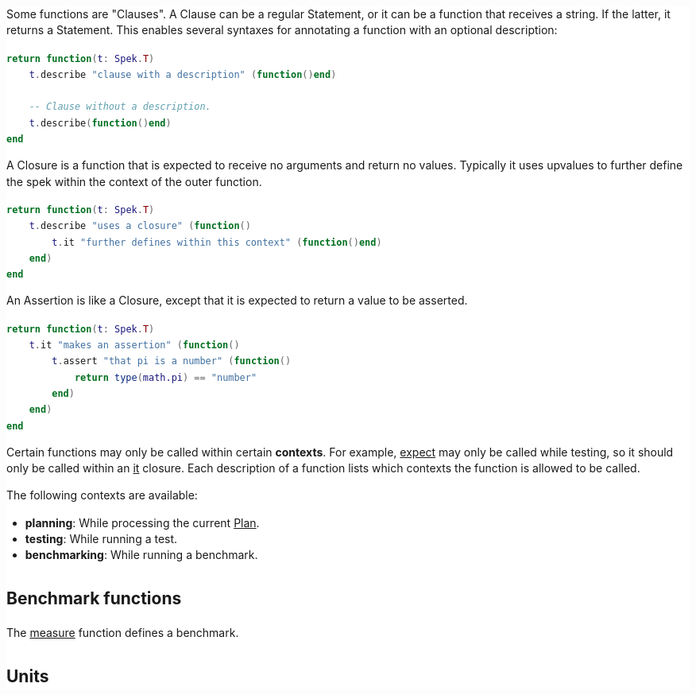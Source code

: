 Some functions are "Clauses". A Clause can be a regular Statement, or it can
be a function that receives a string. If the latter, it returns a Statement.
This enables several syntaxes for annotating a function with an optional
description:

```lua
return function(t: Spek.T)
	t.describe "clause with a description" (function()end)

	-- Clause without a description.
	t.describe(function()end)
end
```

A Closure is a function that is expected to receive no arguments and return
no values. Typically it uses upvalues to further define the spek within the
context of the outer function.

```lua
return function(t: Spek.T)
	t.describe "uses a closure" (function()
		t.it "further defines within this context" (function()end)
	end)
end
```

An Assertion is like a Closure, except that it is expected to return a value
to be asserted.

```lua
return function(t: Spek.T)
	t.it "makes an assertion" (function()
		t.assert "that pi is a number" (function()
			return type(math.pi) == "number"
		end)
	end)
end
```

Certain functions may only be called within certain **contexts**. For
example, [expect][T.expect] may only be called while testing, so it should
only be called within an [it][T.it] closure. Each description of a function
lists which contexts the function is allowed to be called.

The following contexts are available:

- **planning**: While processing the current [Plan][Plan].
- **testing**: While running a test.
- **benchmarking**: While running a benchmark.

## Benchmark functions

The [measure][T.measure] function defines a benchmark.

## Units


[Spek]: #spek
[Spek.find]: #spekfind
[Spek.runner]: #spekrunner
[Spek.version]: #spekversion
[Config]: #config
[T]: #t
[T.TODO]: #ttodo
[T.after_each]: #tafter_each
[T.before_each]: #tbefore_each
[T.concurrently]: #tconcurrently
[T.describe]: #tdescribe
[T.expect]: #texpect
[T.expect_error]: #texpect_error
[T.it]: #tit
[T.measure]: #tmeasure
[T.only]: #tonly
[T.operation]: #toperation
[T.parameter]: #tparameter
[T.report]: #treport
[T.reset_timer]: #treset_timer
[T.skip]: #tskip
[T.start_timer]: #tstart_timer
[T.stop_timer]: #tstop_timer
[Runner]: #runner
[Runner.All]: #runnerall
[Runner.Metadata]: #runnermetadata
[Runner.Metrics]: #runnermetrics
[Runner.ObserveMetric]: #runnerobservemetric
[Runner.ObserveResult]: #runnerobserveresult
[Runner.Paths]: #runnerpaths
[Runner.Reset]: #runnerreset
[Runner.Result]: #runnerresult
[Runner.Root]: #runnerroot
[Runner.Run]: #runnerrun
[Runner.Running]: #runnerrunning
[Runner.Start]: #runnerstart
[Runner.StatusCount]: #runnerstatuscount
[Runner.Stop]: #runnerstop
[Runner.TabulateBenchmarks]: #runnertabulatebenchmarks
[Runner.Wait]: #runnerwait
[Assertion]: #assertion
[Benchmark]: #benchmark
[BenchmarkClause]: #benchmarkclause
[Clause]: #clause
[Closure]: #closure
[Flag]: #flag
[FlagClause]: #flagclause
[Input]: #input
[Metadata]: #metadata
[MetricObserver]: #metricobserver
[Metrics]: #metrics
[Parameter]: #parameter
[ParameterClause]: #parameterclause
[Path]: #path
[Path.Base]: #pathbase
[Path.Elements]: #pathelements
[Plan]: #plan
[Result]: #result
[ResultObserver]: #resultobserver
[ResultStatus]: #resultstatus
[ResultType]: #resulttype
[Table]: #table
[Unsubscribe]: #unsubscribe